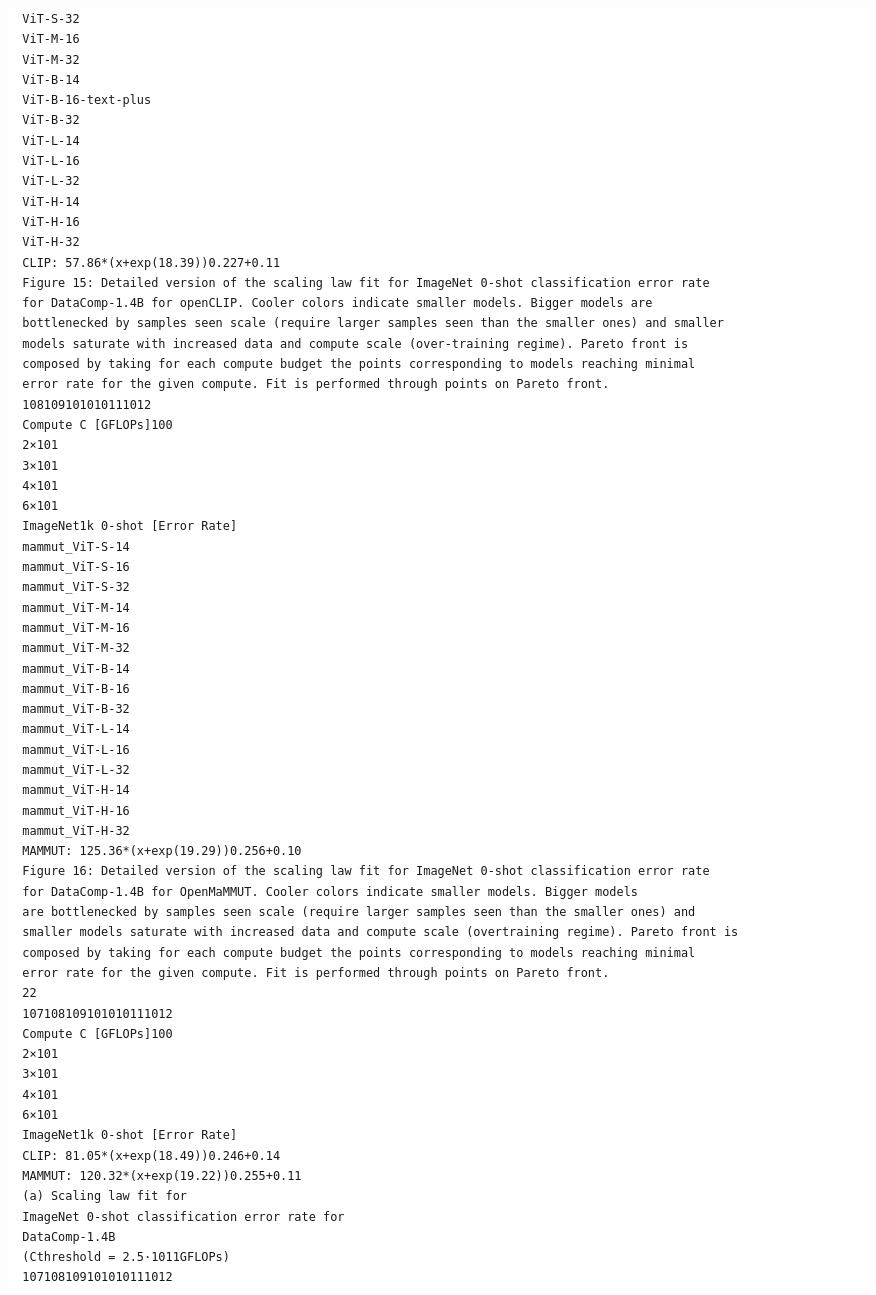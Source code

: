       ViT-S-32
      ViT-M-16
      ViT-M-32
      ViT-B-14
      ViT-B-16-text-plus
      ViT-B-32
      ViT-L-14
      ViT-L-16
      ViT-L-32
      ViT-H-14
      ViT-H-16
      ViT-H-32
      CLIP: 57.86*(x+exp(18.39))0.227+0.11
      Figure 15: Detailed version of the scaling law fit for ImageNet 0-shot classification error rate
      for DataComp-1.4B for openCLIP. Cooler colors indicate smaller models. Bigger models are
      bottlenecked by samples seen scale (require larger samples seen than the smaller ones) and smaller
      models saturate with increased data and compute scale (over-training regime). Pareto front is
      composed by taking for each compute budget the points corresponding to models reaching minimal
      error rate for the given compute. Fit is performed through points on Pareto front.
      108109101010111012
      Compute C [GFLOPs]100
      2×101
      3×101
      4×101
      6×101
      ImageNet1k 0-shot [Error Rate]
      mammut_ViT-S-14
      mammut_ViT-S-16
      mammut_ViT-S-32
      mammut_ViT-M-14
      mammut_ViT-M-16
      mammut_ViT-M-32
      mammut_ViT-B-14
      mammut_ViT-B-16
      mammut_ViT-B-32
      mammut_ViT-L-14
      mammut_ViT-L-16
      mammut_ViT-L-32
      mammut_ViT-H-14
      mammut_ViT-H-16
      mammut_ViT-H-32
      MAMMUT: 125.36*(x+exp(19.29))0.256+0.10
      Figure 16: Detailed version of the scaling law fit for ImageNet 0-shot classification error rate
      for DataComp-1.4B for OpenMaMMUT. Cooler colors indicate smaller models. Bigger models
      are bottlenecked by samples seen scale (require larger samples seen than the smaller ones) and
      smaller models saturate with increased data and compute scale (overtraining regime). Pareto front is
      composed by taking for each compute budget the points corresponding to models reaching minimal
      error rate for the given compute. Fit is performed through points on Pareto front.
      22
      107108109101010111012
      Compute C [GFLOPs]100
      2×101
      3×101
      4×101
      6×101
      ImageNet1k 0-shot [Error Rate]
      CLIP: 81.05*(x+exp(18.49))0.246+0.14
      MAMMUT: 120.32*(x+exp(19.22))0.255+0.11
      (a) Scaling law fit for
      ImageNet 0-shot classification error rate for
      DataComp-1.4B
      (Cthreshold = 2.5·1011GFLOPs)
      107108109101010111012